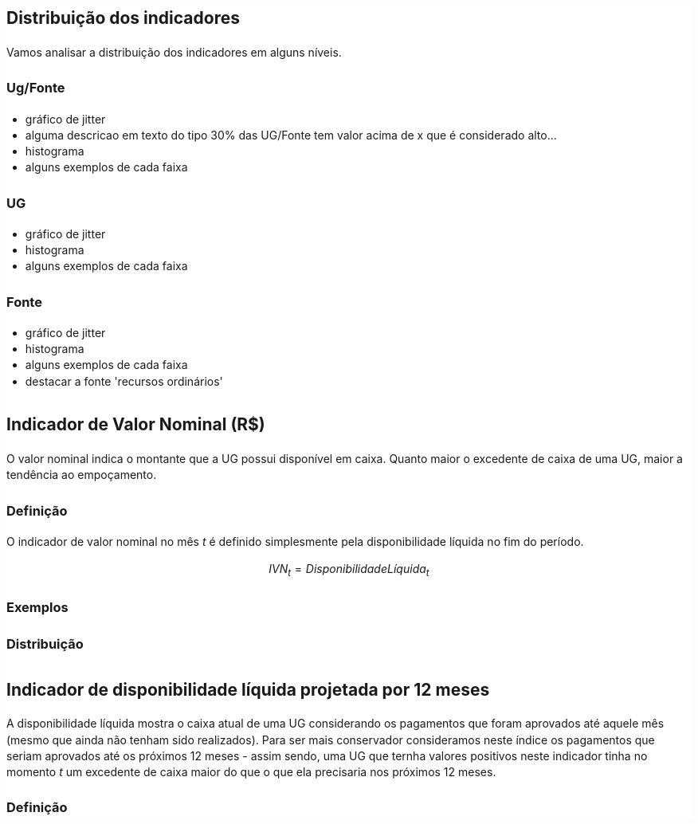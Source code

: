 ## Distribuição dos indicadores

Vamos analisar a distribuição dos indicadores em alguns níveis.

### Ug/Fonte

- gráfico de jitter
- alguma descricao em texto do tipo 30% das UG/Fonte tem valor acima de x que é considerado alto...
- histograma
- alguns exemplos de cada faixa

### UG

- gráfico de jitter
- histograma
- alguns exemplos de cada faixa

### Fonte

- gráfico de jitter
- histograma
- alguns exemplos de cada faixa
- destacar a fonte 'recursos ordinários'

## Indicador de Valor Nominal (R$)

O valor nominal indica o montante que a UG possui disponível em caixa. Quanto maior o excedente de caixa de uma UG, maior a tendência ao empoçamento.

### Definição

O indicador de valor nominal no mês $t$ é definido simplesmente pela disponibilidade líquida no fim do período.

$$IVN_t = DisponibilidadeLíquida_t$$
### Exemplos

### Distribuição

## Indicador de disponibilidade líquida projetada por 12 meses

A disponibilidade líquida mostra o caixa atual de uma UG considerando os pagamentos que foram aprovados até aquele mês (mesmo que ainda não tenham sido realizados). Para ser mais conservador consideramos neste índice os pagamentos que seriam aprovados até os próximos 12 meses - assim sendo, uma UG que ternha valores positivos neste indicador tinha no momento $t$ um excedente de caixa maior do que o que ela precisaria nos próximos 12 meses.

### Definição
